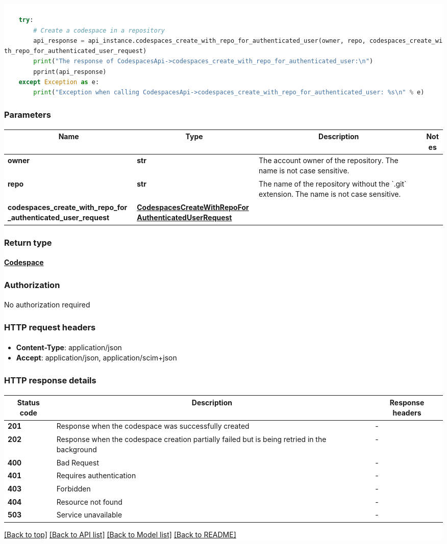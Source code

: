 ```python

    try:
        # Create a codespace in a repository
        api_response = api_instance.codespaces_create_with_repo_for_authenticated_user(owner, repo, codespaces_create_with_repo_for_authenticated_user_request)
        print("The response of CodespacesApi->codespaces_create_with_repo_for_authenticated_user:\n")
        pprint(api_response)
    except Exception as e:
        print("Exception when calling CodespacesApi->codespaces_create_with_repo_for_authenticated_user: %s\n" % e)
```



### Parameters


Name | Type | Description  | Notes
------------- | ------------- | ------------- | -------------
 **owner** | **str**| The account owner of the repository. The name is not case sensitive. | 
 **repo** | **str**| The name of the repository without the &#x60;.git&#x60; extension. The name is not case sensitive. | 
 **codespaces_create_with_repo_for_authenticated_user_request** | [**CodespacesCreateWithRepoForAuthenticatedUserRequest**](CodespacesCreateWithRepoForAuthenticatedUserRequest.md)|  | 

### Return type

[**Codespace**](Codespace.md)

### Authorization

No authorization required

### HTTP request headers

 - **Content-Type**: application/json
 - **Accept**: application/json, application/scim+json

### HTTP response details

| Status code | Description | Response headers |
|-------------|-------------|------------------|
**201** | Response when the codespace was successfully created |  -  |
**202** | Response when the codespace creation partially failed but is being retried in the background |  -  |
**400** | Bad Request |  -  |
**401** | Requires authentication |  -  |
**403** | Forbidden |  -  |
**404** | Resource not found |  -  |
**503** | Service unavailable |  -  |

[[Back to top]](#) [[Back to API list]](../README.md#documentation-for-api-endpoints) [[Back to Model list]](../README.md#documentation-for-models) [[Back to README]](../README.md)
